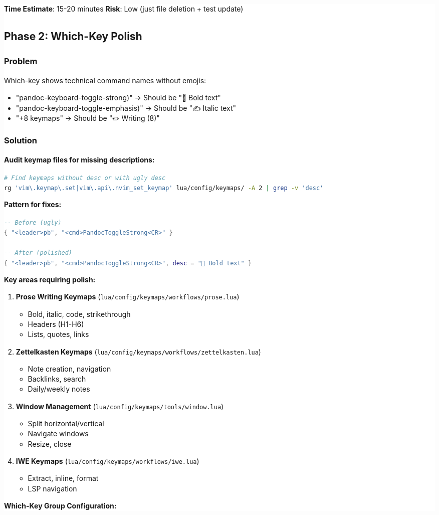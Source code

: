 **Time Estimate**: 15-20 minutes **Risk**: Low (just file deletion + test update)

## Phase 2: Which-Key Polish

### Problem

Which-key shows technical command names without emojis:

- "pandoc-keyboard-toggle-strong)" → Should be "📝 Bold text"
- "pandoc-keyboard-toggle-emphasis)" → Should be "✍️ Italic text"
- "+8 keymaps" → Should be "✏️ Writing (8)"

### Solution

**Audit keymap files for missing descriptions:**

```bash
# Find keymaps without desc or with ugly desc
rg 'vim\.keymap\.set|vim\.api\.nvim_set_keymap' lua/config/keymaps/ -A 2 | grep -v 'desc'
```

**Pattern for fixes:**

```lua
-- Before (ugly)
{ "<leader>pb", "<cmd>PandocToggleStrong<CR>" }

-- After (polished)
{ "<leader>pb", "<cmd>PandocToggleStrong<CR>", desc = "📝 Bold text" }
```

**Key areas requiring polish:**

1. **Prose Writing Keymaps** (`lua/config/keymaps/workflows/prose.lua`)

   - Bold, italic, code, strikethrough
   - Headers (H1-H6)
   - Lists, quotes, links

2. **Zettelkasten Keymaps** (`lua/config/keymaps/workflows/zettelkasten.lua`)

   - Note creation, navigation
   - Backlinks, search
   - Daily/weekly notes

3. **Window Management** (`lua/config/keymaps/tools/window.lua`)

   - Split horizontal/vertical
   - Navigate windows
   - Resize, close

4. **IWE Keymaps** (`lua/config/keymaps/workflows/iwe.lua`)

   - Extract, inline, format
   - LSP navigation

**Which-Key Group Configuration:**
